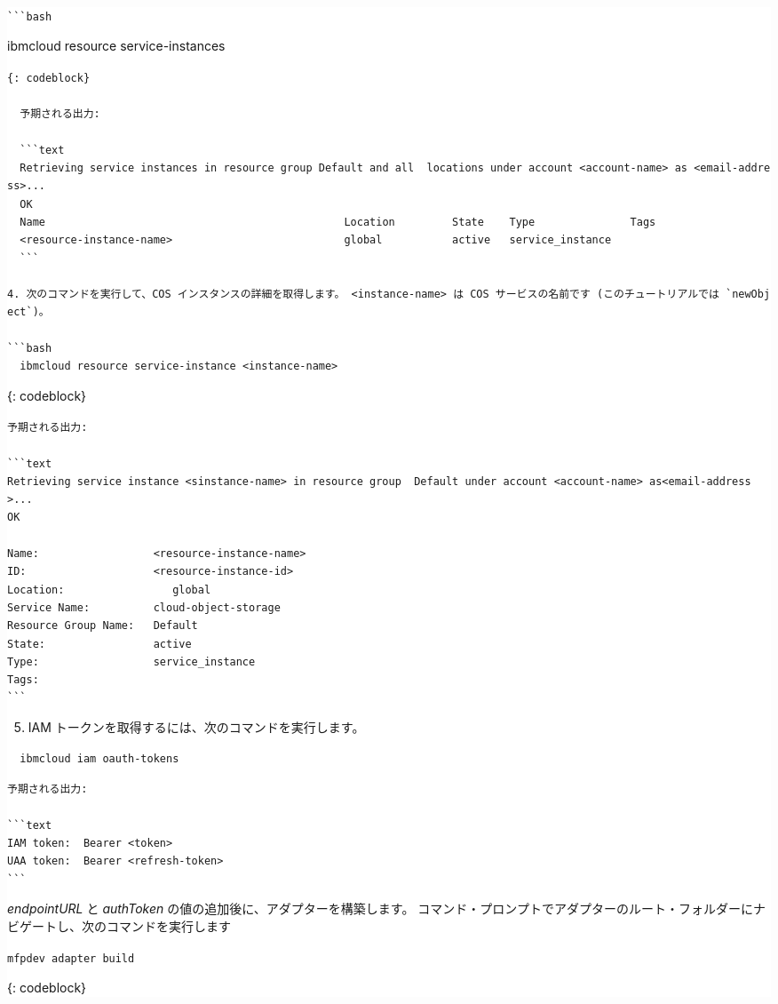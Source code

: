 	```bash
  ibmcloud resource service-instances
  ```
  {: codeblock}

	予期される出力:

	```text
 	Retrieving service instances in resource group Default and all 	locations under account <account-name> as <email-address>...
	OK
	Name                                               Location     	State    Type               Tags
	<resource-instance-name>                           global       	active   service_instance
	```

4. 次のコマンドを実行して、COS インスタンスの詳細を取得します。 <instance-name> は COS サービスの名前です (このチュートリアルでは `newObject`)。

  ```bash
	ibmcloud resource service-instance <instance-name>
  ```
  {: codeblock}

	予期される出力:

	```text
	Retrieving service instance <sinstance-name> in resource group 	Default under account <account-name> as<email-address>...
	OK

	Name:                  <resource-instance-name>
	ID:                    <resource-instance-id>
	Location:                 global
	Service Name:          cloud-object-storage
	Resource Group Name:   Default
	State:                 active
	Type:                  service_instance
	Tags:
	```

5. IAM トークンを取得するには、次のコマンドを実行します。
  ```bash
	ibmcloud iam oauth-tokens
  ```

	予期される出力:

	```text
	IAM token:  Bearer <token>
	UAA token:  Bearer <refresh-token>
	```

*endpointURL* と *authToken* の値の追加後に、アダプターを構築します。 コマンド・プロンプトでアダプターのルート・フォルダーにナビゲートし、次のコマンドを実行します

```bash
mfpdev adapter build
```
{: codeblock}
